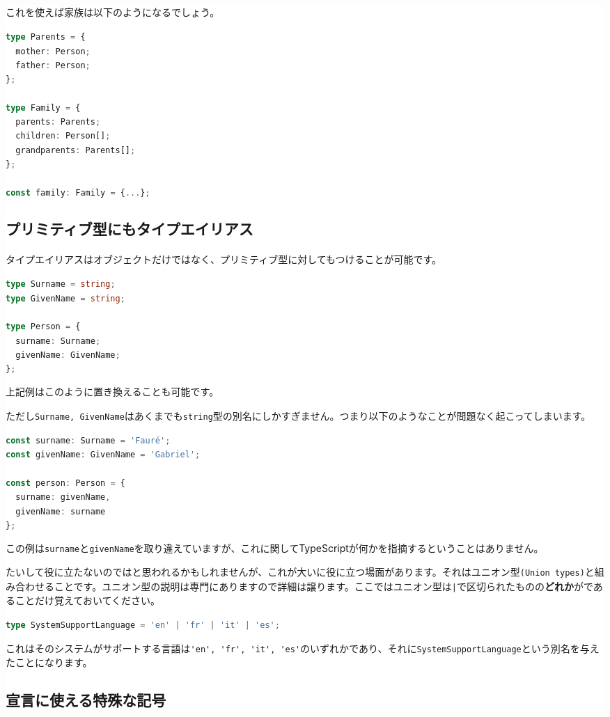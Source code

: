 これを使えば家族は以下のようになるでしょう。

```typescript
type Parents = {
  mother: Person;
  father: Person;
};

type Family = {
  parents: Parents;
  children: Person[];
  grandparents: Parents[];
};

const family: Family = {...};
```

## プリミティブ型にもタイプエイリアス

タイプエイリアスはオブジェクトだけではなく、プリミティブ型に対してもつけることが可能です。

```typescript
type Surname = string;
type GivenName = string;

type Person = {
  surname: Surname;
  givenName: GivenName;
};
```

上記例はこのように置き換えることも可能です。

ただし`Surname, GivenName`はあくまでも`string`型の別名にしかすぎません。つまり以下のようなことが問題なく起こってしまいます。

```typescript
const surname: Surname = 'Fauré';
const givenName: GivenName = 'Gabriel';

const person: Person = {
  surname: givenName,
  givenName: surname
};
```

この例は`surname`と`givenName`を取り違えていますが、これに関してTypeScriptが何かを指摘するということはありません。

たいして役に立たないのではと思われるかもしれませんが、これが大いに役に立つ場面があります。それはユニオン型`(Union types)`と組み合わせることです。ユニオン型の説明は専門にありますので詳細は譲ります。ここではユニオン型は`|`で区切られたものの**どれか**がであることだけ覚えておいてください。

```typescript
type SystemSupportLanguage = 'en' | 'fr' | 'it' | 'es';
```

これはそのシステムがサポートする言語は`'en', 'fr', 'it', 'es'`のいずれかであり、それに`SystemSupportLanguage`という別名を与えたことになります。

## 宣言に使える特殊な記号
